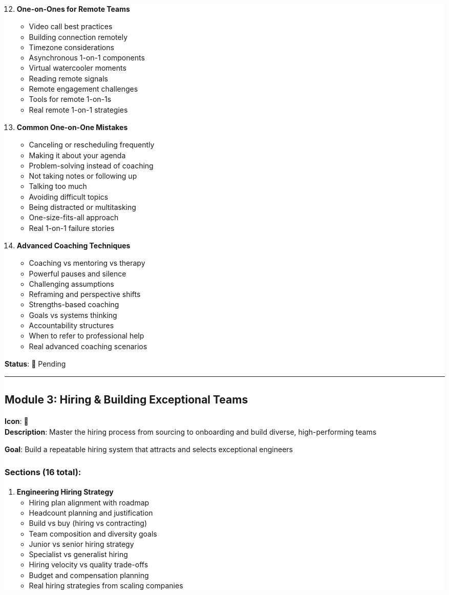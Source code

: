 12. **One-on-Ones for Remote Teams**
    - Video call best practices
    - Building connection remotely
    - Timezone considerations
    - Asynchronous 1-on-1 components
    - Virtual watercooler moments
    - Reading remote signals
    - Remote engagement challenges
    - Tools for remote 1-on-1s
    - Real remote 1-on-1 strategies

13. **Common One-on-One Mistakes**
    - Canceling or rescheduling frequently
    - Making it about your agenda
    - Problem-solving instead of coaching
    - Not taking notes or following up
    - Talking too much
    - Avoiding difficult topics
    - Being distracted or multitasking
    - One-size-fits-all approach
    - Real 1-on-1 failure stories

14. **Advanced Coaching Techniques**
    - Coaching vs mentoring vs therapy
    - Powerful pauses and silence
    - Challenging assumptions
    - Reframing and perspective shifts
    - Strengths-based coaching
    - Goals vs systems thinking
    - Accountability structures
    - When to refer to professional help
    - Real advanced coaching scenarios

**Status**: 🔲 Pending

---

## Module 3: Hiring & Building Exceptional Teams

**Icon**: 🎯  
**Description**: Master the hiring process from sourcing to onboarding and build diverse, high-performing teams

**Goal**: Build a repeatable hiring system that attracts and selects exceptional engineers

### Sections (16 total):

1. **Engineering Hiring Strategy**
   - Hiring plan alignment with roadmap
   - Headcount planning and justification
   - Build vs buy (hiring vs contracting)
   - Team composition and diversity goals
   - Junior vs senior hiring strategy
   - Specialist vs generalist hiring
   - Hiring velocity vs quality trade-offs
   - Budget and compensation planning
   - Real hiring strategies from scaling companies
